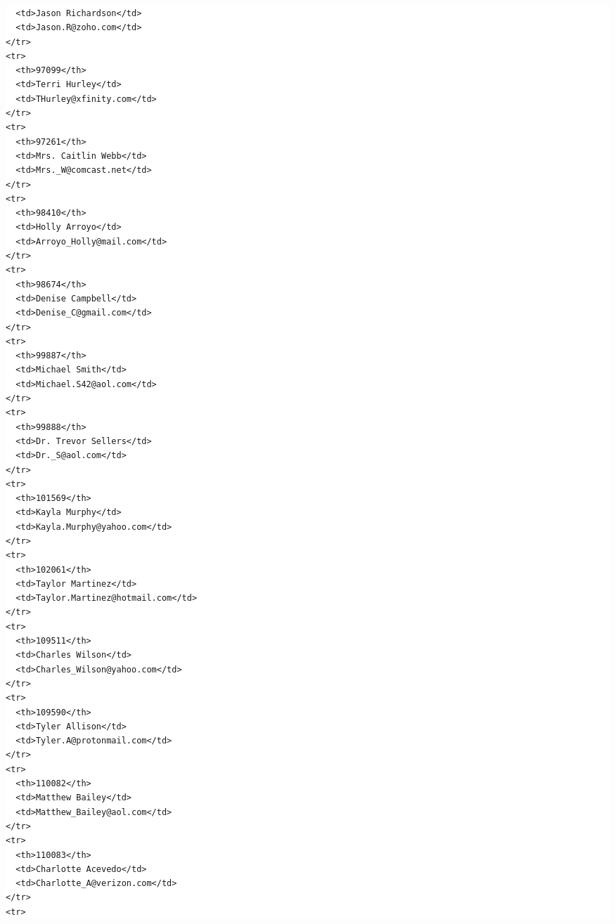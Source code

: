       <td>Jason Richardson</td>
      <td>Jason.R@zoho.com</td>
    </tr>
    <tr>
      <th>97099</th>
      <td>Terri Hurley</td>
      <td>THurley@xfinity.com</td>
    </tr>
    <tr>
      <th>97261</th>
      <td>Mrs. Caitlin Webb</td>
      <td>Mrs._W@comcast.net</td>
    </tr>
    <tr>
      <th>98410</th>
      <td>Holly Arroyo</td>
      <td>Arroyo_Holly@mail.com</td>
    </tr>
    <tr>
      <th>98674</th>
      <td>Denise Campbell</td>
      <td>Denise_C@gmail.com</td>
    </tr>
    <tr>
      <th>99887</th>
      <td>Michael Smith</td>
      <td>Michael.S42@aol.com</td>
    </tr>
    <tr>
      <th>99888</th>
      <td>Dr. Trevor Sellers</td>
      <td>Dr._S@aol.com</td>
    </tr>
    <tr>
      <th>101569</th>
      <td>Kayla Murphy</td>
      <td>Kayla.Murphy@yahoo.com</td>
    </tr>
    <tr>
      <th>102061</th>
      <td>Taylor Martinez</td>
      <td>Taylor.Martinez@hotmail.com</td>
    </tr>
    <tr>
      <th>109511</th>
      <td>Charles Wilson</td>
      <td>Charles_Wilson@yahoo.com</td>
    </tr>
    <tr>
      <th>109590</th>
      <td>Tyler Allison</td>
      <td>Tyler.A@protonmail.com</td>
    </tr>
    <tr>
      <th>110082</th>
      <td>Matthew Bailey</td>
      <td>Matthew_Bailey@aol.com</td>
    </tr>
    <tr>
      <th>110083</th>
      <td>Charlotte Acevedo</td>
      <td>Charlotte_A@verizon.com</td>
    </tr>
    <tr>